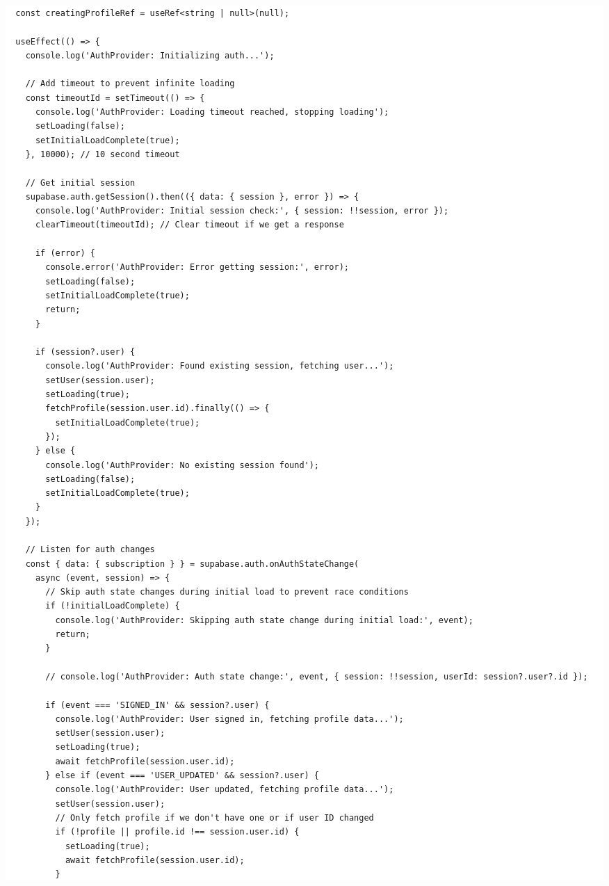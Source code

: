 ```typescriptreact
  const creatingProfileRef = useRef<string | null>(null);

  useEffect(() => {
    console.log('AuthProvider: Initializing auth...');
    
    // Add timeout to prevent infinite loading
    const timeoutId = setTimeout(() => {
      console.log('AuthProvider: Loading timeout reached, stopping loading');
      setLoading(false);
      setInitialLoadComplete(true);
    }, 10000); // 10 second timeout
    
    // Get initial session
    supabase.auth.getSession().then(({ data: { session }, error }) => {
      console.log('AuthProvider: Initial session check:', { session: !!session, error });
      clearTimeout(timeoutId); // Clear timeout if we get a response
      
      if (error) {
        console.error('AuthProvider: Error getting session:', error);
        setLoading(false);
        setInitialLoadComplete(true);
        return;
      }
      
      if (session?.user) {
        console.log('AuthProvider: Found existing session, fetching user...');
        setUser(session.user);
        setLoading(true);
        fetchProfile(session.user.id).finally(() => {
          setInitialLoadComplete(true);
        });
      } else {
        console.log('AuthProvider: No existing session found');
        setLoading(false);
        setInitialLoadComplete(true);
      }
    });

    // Listen for auth changes
    const { data: { subscription } } = supabase.auth.onAuthStateChange(
      async (event, session) => {
        // Skip auth state changes during initial load to prevent race conditions
        if (!initialLoadComplete) {
          console.log('AuthProvider: Skipping auth state change during initial load:', event);
          return;
        }
        
        // console.log('AuthProvider: Auth state change:', event, { session: !!session, userId: session?.user?.id });
        
        if (event === 'SIGNED_IN' && session?.user) {
          console.log('AuthProvider: User signed in, fetching profile data...');
          setUser(session.user);
          setLoading(true);
          await fetchProfile(session.user.id);
        } else if (event === 'USER_UPDATED' && session?.user) {
          console.log('AuthProvider: User updated, fetching profile data...');
          setUser(session.user);
          // Only fetch profile if we don't have one or if user ID changed
          if (!profile || profile.id !== session.user.id) {
            setLoading(true);
            await fetchProfile(session.user.id);
          }
```